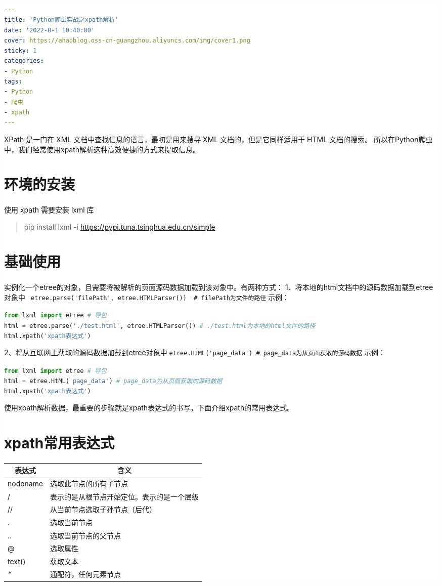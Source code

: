 ```yaml
---
title: 'Python爬虫实战之xpath解析'
date: '2022-8-1 10:40:00'
cover: https://ahaoblog.oss-cn-guangzhou.aliyuncs.com/img/cover1.png
sticky: 1
categories: 
- Python
tags:
- Python
- 爬虫
- xpath
---
```


XPath 是一门在 XML 文档中查找信息的语言，最初是用来搜寻 XML 文档的，但是它同样适用于 HTML 文档的搜索。
所以在Python爬虫中，我们经常使用xpath解析这种高效便捷的方式来提取信息。
# 环境的安装
使用 xpath 需要安装 lxml 库
> pip install lxml -i https://pypi.tuna.tsinghua.edu.cn/simple

# 基础使用
实例化一个etree的对象，且需要将被解析的页面源码数据加载到该对象中。有两种方式：
1、将本地的html文档中的源码数据加载到etree对象中
` etree.parse('filePath', etree.HTMLParser())  # filePath为文件的路径`
示例：
```python
from lxml import etree # 导包
html = etree.parse('./test.html', etree.HTMLParser()) # ./test.html为本地的html文件的路径
html.xpath('xpath表达式')
```
2、将从互联网上获取的源码数据加载到etree对象中
` etree.HtML('page_data') # page_data为从页面获取的源码数据 `
示例：
```python
from lxml import etree # 导包
html = etree.HtML('page_data') # page_data为从页面获取的源码数据
html.xpath('xpath表达式')
```
使用xpath解析数据，最重要的步骤就是xpath表达式的书写。下面介绍xpath的常用表达式。
# xpath常用表达式


|表达式|含义|
|-|-|
| nodename | 选取此节点的所有子节点 |
| / | 表示的是从根节点开始定位。表示的是一个层级 |
| // | 从当前节点选取子孙节点（后代） |
| . | 选取当前节点 |
| .. | 选取当前节点的父节点 |
| @ | 选取属性 |
| text() | 获取文本 |
| * | 通配符，任何元素节点 |